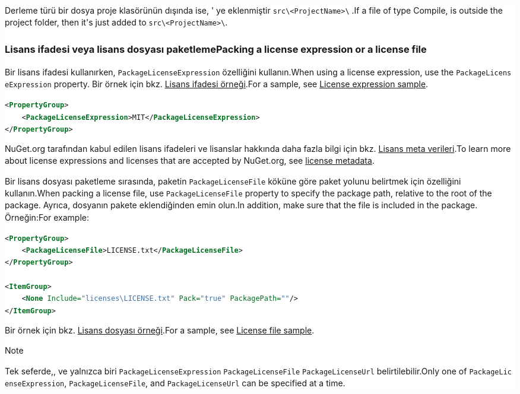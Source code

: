 <span data-ttu-id="4ce35-391">Derleme türü bir dosya proje klasörünün dışında ise, ' ye eklenmiştir `src\<ProjectName>\` .</span><span class="sxs-lookup"><span data-stu-id="4ce35-391">If a file of type Compile, is outside the project folder, then it's just added to `src\<ProjectName>\`.</span></span>

### <a name="packing-a-license-expression-or-a-license-file"></a><span data-ttu-id="4ce35-392">Lisans ifadesi veya lisans dosyası paketleme</span><span class="sxs-lookup"><span data-stu-id="4ce35-392">Packing a license expression or a license file</span></span>

<span data-ttu-id="4ce35-393">Bir lisans ifadesi kullanırken, `PackageLicenseExpression` özelliğini kullanın.</span><span class="sxs-lookup"><span data-stu-id="4ce35-393">When using a license expression, use the `PackageLicenseExpression` property.</span></span> <span data-ttu-id="4ce35-394">Bir örnek için bkz. [Lisans ifadesi örneği](https://github.com/NuGet/Samples/tree/master/PackageLicenseExpressionExample).</span><span class="sxs-lookup"><span data-stu-id="4ce35-394">For a sample, see [License expression sample](https://github.com/NuGet/Samples/tree/master/PackageLicenseExpressionExample).</span></span>

```xml
<PropertyGroup>
    <PackageLicenseExpression>MIT</PackageLicenseExpression>
</PropertyGroup>
```

<span data-ttu-id="4ce35-395">NuGet.org tarafından kabul edilen lisans ifadeleri ve lisanslar hakkında daha fazla bilgi için bkz. [Lisans meta verileri](nuspec.md#license).</span><span class="sxs-lookup"><span data-stu-id="4ce35-395">To learn more about license expressions and licenses that are accepted by NuGet.org, see [license metadata](nuspec.md#license).</span></span>

<span data-ttu-id="4ce35-396">Bir lisans dosyası paketleme sırasında, paketin `PackageLicenseFile` köküne göre paket yolunu belirtmek için özelliğini kullanın.</span><span class="sxs-lookup"><span data-stu-id="4ce35-396">When packing a license file, use `PackageLicenseFile` property to specify the package path, relative to the root of the package.</span></span> <span data-ttu-id="4ce35-397">Ayrıca, dosyanın pakete eklendiğinden emin olun.</span><span class="sxs-lookup"><span data-stu-id="4ce35-397">In addition, make sure that the file is included in the package.</span></span> <span data-ttu-id="4ce35-398">Örneğin:</span><span class="sxs-lookup"><span data-stu-id="4ce35-398">For example:</span></span>

```xml
<PropertyGroup>
    <PackageLicenseFile>LICENSE.txt</PackageLicenseFile>
</PropertyGroup>

<ItemGroup>
    <None Include="licenses\LICENSE.txt" Pack="true" PackagePath=""/>
</ItemGroup>
```

<span data-ttu-id="4ce35-399">Bir örnek için bkz. [Lisans dosyası örneği](https://github.com/NuGet/Samples/tree/master/PackageLicenseFileExample).</span><span class="sxs-lookup"><span data-stu-id="4ce35-399">For a sample, see [License file sample](https://github.com/NuGet/Samples/tree/master/PackageLicenseFileExample).</span></span>

> [!NOTE]
> <span data-ttu-id="4ce35-400">Tek seferde,, ve yalnızca biri `PackageLicenseExpression` `PackageLicenseFile` `PackageLicenseUrl` belirtilebilir.</span><span class="sxs-lookup"><span data-stu-id="4ce35-400">Only one of `PackageLicenseExpression`, `PackageLicenseFile`, and `PackageLicenseUrl` can be specified at a time.</span></span>
